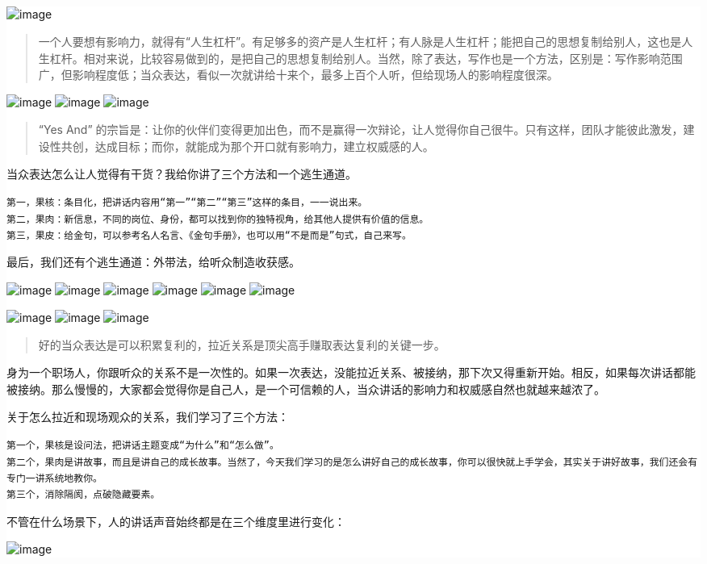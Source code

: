 
![image](https://user-images.githubusercontent.com/117549124/204071074-2184a2d2-11c6-4b34-b7a3-f423e96ba2db.png)
> 一个人要想有影响力，就得有“人生杠杆”。有足够多的资产是人生杠杆；有人脉是人生杠杆；能把自己的思想复制给别人，这也是人生杠杆。相对来说，比较容易做到的，是把自己的思想复制给别人。当然，除了表达，写作也是一个方法，区别是：写作影响范围广，但影响程度低；当众表达，看似一次就讲给十来个，最多上百个人听，但给现场人的影响程度很深。

![image](https://user-images.githubusercontent.com/117549124/204070950-720cce71-895e-4527-9309-faa0c9cdd9ff.png)
![image](https://user-images.githubusercontent.com/117549124/204071078-61a6f9d4-c1f2-4694-a830-cc1a82447112.png)
![image](https://user-images.githubusercontent.com/117549124/204071091-3ca2cbae-62ab-4566-b426-075dee3c5cbf.png)

> “Yes And” 的宗旨是：让你的伙伴们变得更加出色，而不是赢得一次辩论，让人觉得你自己很牛。只有这样，团队才能彼此激发，建设性共创，达成目标；而你，就能成为那个开口就有影响力，建立权威感的人。

当众表达怎么让人觉得有干货？我给你讲了三个方法和一个逃生通道。

```
第一，果核：条目化，把讲话内容用“第一”“第二”“第三”这样的条目，一一说出来。
第二，果肉：新信息，不同的岗位、身份，都可以找到你的独特视角，给其他人提供有价值的信息。
第三，果皮：给金句，可以参考名人名言、《金句手册》，也可以用“不是而是”句式，自己来写。
```

最后，我们还有个逃生通道：外带法，给听众制造收获感。

![image](https://user-images.githubusercontent.com/117549124/204071137-bb3455dc-14d6-4e9f-a6de-7e530ce33903.png)
![image](https://user-images.githubusercontent.com/117549124/204071142-26c62e53-a2ae-4978-9b8f-c022b6a32932.png)
![image](https://user-images.githubusercontent.com/117549124/204071151-be25a328-a43d-490a-b9ee-1abfa1eed7a3.png)
![image](https://user-images.githubusercontent.com/117549124/204071159-83e449b2-fecf-4286-9236-05644e1c9f3d.png)
![image](https://user-images.githubusercontent.com/117549124/204071162-bd4a8712-9f60-4e76-8c82-00e4e379e439.png)
![image](https://user-images.githubusercontent.com/117549124/204071169-08b05e2d-5404-4947-9a51-a698b7e0bed1.png)


![image](https://user-images.githubusercontent.com/117549124/204071194-4cc9f93c-9144-47e8-97fe-9edd575c38f1.png)
![image](https://user-images.githubusercontent.com/117549124/204071200-a64eaf66-4695-41ec-a541-da32b774db5f.png)
![image](https://user-images.githubusercontent.com/117549124/204071219-7c66ceea-89cd-4dc4-8654-2ca06b5aad18.png)

> 好的当众表达是可以积累复利的，拉近关系是顶尖高手赚取表达复利的关键一步。

身为一个职场人，你跟听众的关系不是一次性的。如果一次表达，没能拉近关系、被接纳，那下次又得重新开始。相反，如果每次讲话都能被接纳。那么慢慢的，大家都会觉得你是自己人，是一个可信赖的人，当众讲话的影响力和权威感自然也就越来越浓了。

关于怎么拉近和现场观众的关系，我们学习了三个方法：

```
第一个，果核是设问法，把讲话主题变成“为什么”和“怎么做”。
第二个，果肉是讲故事，而且是讲自己的成长故事。当然了，今天我们学习的是怎么讲好自己的成长故事，你可以很快就上手学会，其实关于讲好故事，我们还会有专门一讲系统地教你。
第三个，消除隔阂，点破隐藏要素。
```

不管在什么场景下，人的讲话声音始终都是在三个维度里进行变化：

![image](https://user-images.githubusercontent.com/117549124/204071389-ea045ec8-997f-4991-b2d2-050db6a958d9.png)
